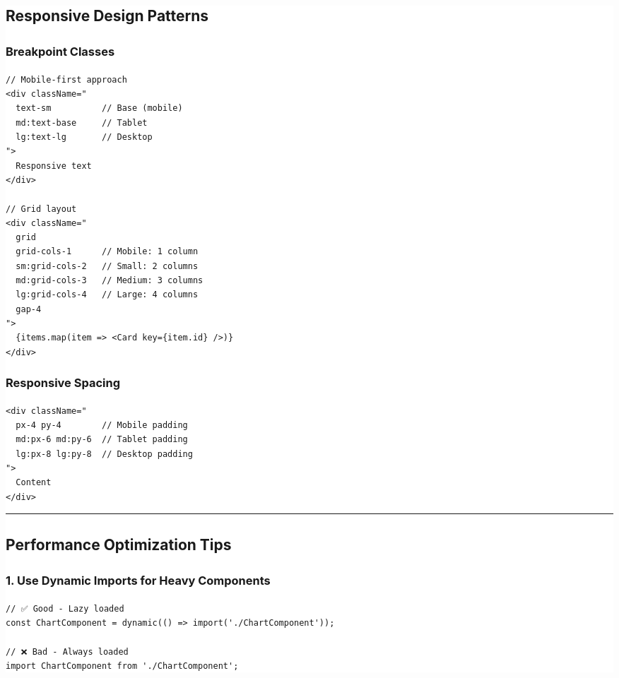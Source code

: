 
## Responsive Design Patterns

### Breakpoint Classes
```tsx
// Mobile-first approach
<div className="
  text-sm          // Base (mobile)
  md:text-base     // Tablet
  lg:text-lg       // Desktop
">
  Responsive text
</div>

// Grid layout
<div className="
  grid
  grid-cols-1      // Mobile: 1 column
  sm:grid-cols-2   // Small: 2 columns
  md:grid-cols-3   // Medium: 3 columns
  lg:grid-cols-4   // Large: 4 columns
  gap-4
">
  {items.map(item => <Card key={item.id} />)}
</div>
```

### Responsive Spacing
```tsx
<div className="
  px-4 py-4        // Mobile padding
  md:px-6 md:py-6  // Tablet padding
  lg:px-8 lg:py-8  // Desktop padding
">
  Content
</div>
```

---

## Performance Optimization Tips

### 1. Use Dynamic Imports for Heavy Components
```tsx
// ✅ Good - Lazy loaded
const ChartComponent = dynamic(() => import('./ChartComponent'));

// ❌ Bad - Always loaded
import ChartComponent from './ChartComponent';
```
